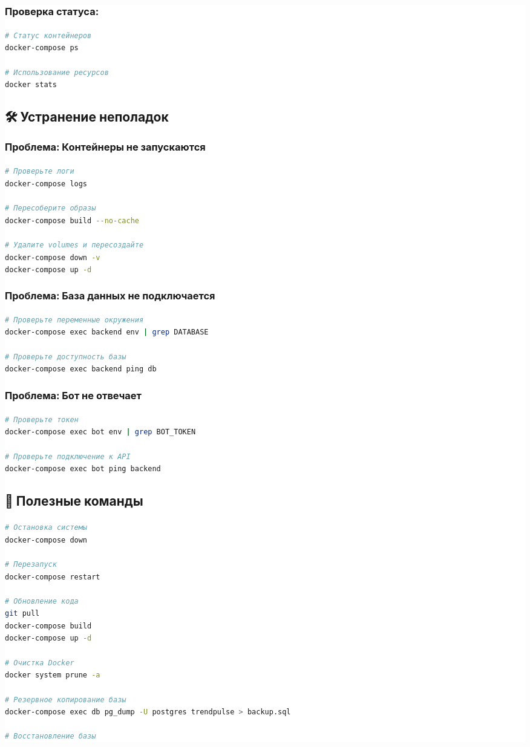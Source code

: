 ### Проверка статуса:
```bash
# Статус контейнеров
docker-compose ps

# Использование ресурсов
docker stats
```

## 🛠️ Устранение неполадок

### Проблема: Контейнеры не запускаются
```bash
# Проверьте логи
docker-compose logs

# Пересоберите образы
docker-compose build --no-cache

# Удалите volumes и пересоздайте
docker-compose down -v
docker-compose up -d
```

### Проблема: База данных не подключается
```bash
# Проверьте переменные окружения
docker-compose exec backend env | grep DATABASE

# Проверьте доступность базы
docker-compose exec backend ping db
```

### Проблема: Бот не отвечает
```bash
# Проверьте токен
docker-compose exec bot env | grep BOT_TOKEN

# Проверьте подключение к API
docker-compose exec bot ping backend
```

## 📝 Полезные команды

```bash
# Остановка системы
docker-compose down

# Перезапуск
docker-compose restart

# Обновление кода
git pull
docker-compose build
docker-compose up -d

# Очистка Docker
docker system prune -a

# Резервное копирование базы
docker-compose exec db pg_dump -U postgres trendpulse > backup.sql

# Восстановление базы
```